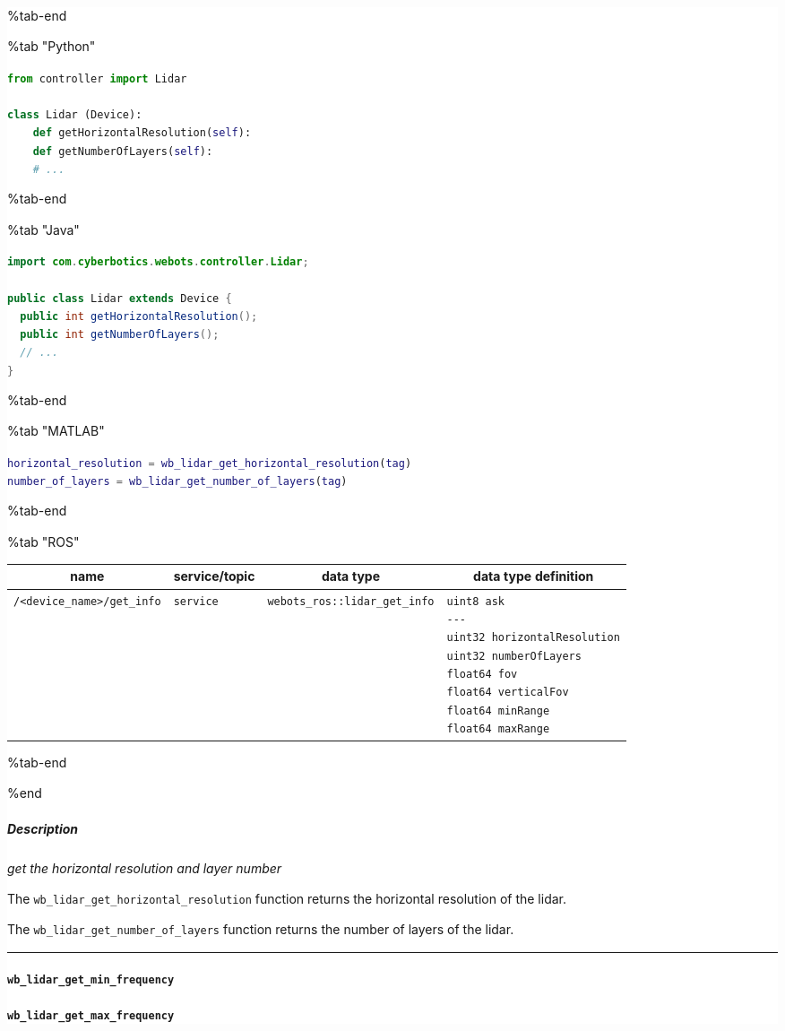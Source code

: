%tab-end

%tab "Python"

```python
from controller import Lidar

class Lidar (Device):
    def getHorizontalResolution(self):
    def getNumberOfLayers(self):
    # ...
```

%tab-end

%tab "Java"

```java
import com.cyberbotics.webots.controller.Lidar;

public class Lidar extends Device {
  public int getHorizontalResolution();
  public int getNumberOfLayers();
  // ...
}
```

%tab-end

%tab "MATLAB"

```MATLAB
horizontal_resolution = wb_lidar_get_horizontal_resolution(tag)
number_of_layers = wb_lidar_get_number_of_layers(tag)
```

%tab-end

%tab "ROS"

| name | service/topic | data type | data type definition |
| --- | --- | --- | --- |
| `/<device_name>/get_info` | `service` | `webots_ros::lidar_get_info` | `uint8 ask`<br/>`---`<br/>`uint32 horizontalResolution`<br/>`uint32 numberOfLayers`<br/>`float64 fov`<br/>`float64 verticalFov`<br/>`float64 minRange`<br/>`float64 maxRange` |

%tab-end

%end

##### Description

*get the horizontal resolution and layer number*

The `wb_lidar_get_horizontal_resolution` function returns the horizontal resolution of the lidar.

The `wb_lidar_get_number_of_layers` function returns the number of layers of the lidar.

---

#### `wb_lidar_get_min_frequency`
#### `wb_lidar_get_max_frequency`
